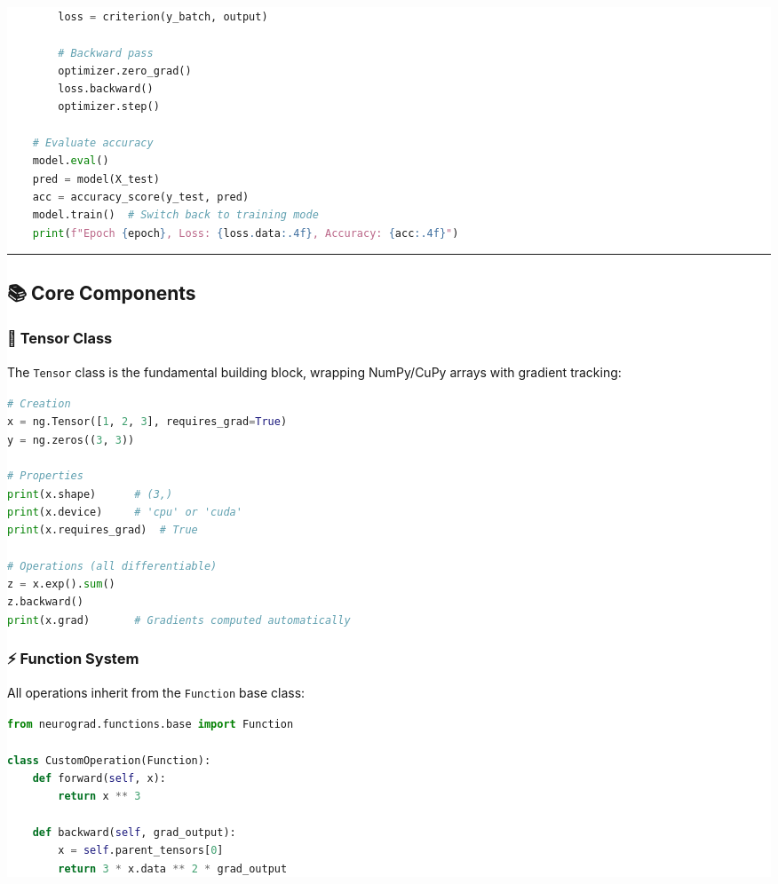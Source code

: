 ```python
        loss = criterion(y_batch, output)
        
        # Backward pass
        optimizer.zero_grad()
        loss.backward()
        optimizer.step()
    
    # Evaluate accuracy
    model.eval()
    pred = model(X_test)
    acc = accuracy_score(y_test, pred)
    model.train()  # Switch back to training mode
    print(f"Epoch {epoch}, Loss: {loss.data:.4f}, Accuracy: {acc:.4f}")
```

---

## 📚 Core Components

### 🎯 **Tensor Class**

The `Tensor` class is the fundamental building block, wrapping NumPy/CuPy arrays with gradient tracking:

```python
# Creation
x = ng.Tensor([1, 2, 3], requires_grad=True)
y = ng.zeros((3, 3))

# Properties
print(x.shape)      # (3,)
print(x.device)     # 'cpu' or 'cuda'
print(x.requires_grad)  # True

# Operations (all differentiable)
z = x.exp().sum()
z.backward()
print(x.grad)       # Gradients computed automatically
```

### ⚡ **Function System**

All operations inherit from the `Function` base class:

```python
from neurograd.functions.base import Function

class CustomOperation(Function):
    def forward(self, x):
        return x ** 3
    
    def backward(self, grad_output):
        x = self.parent_tensors[0]
        return 3 * x.data ** 2 * grad_output
```
